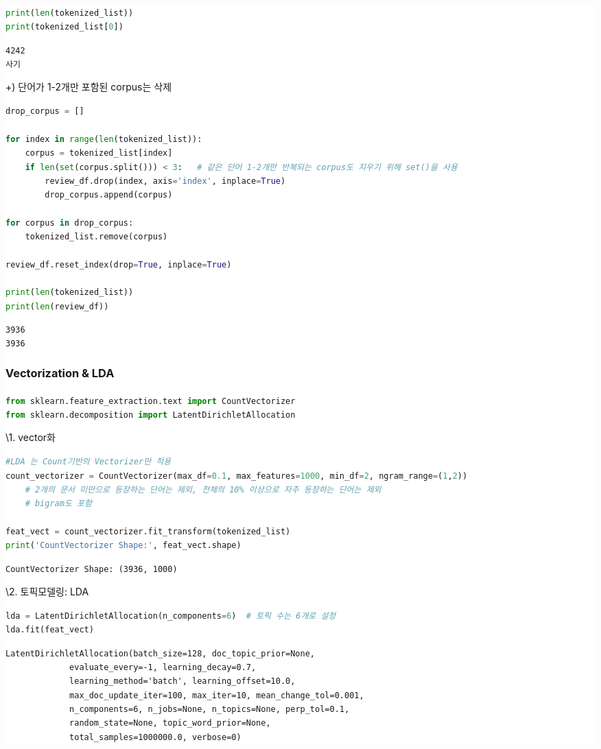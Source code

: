 ```python
print(len(tokenized_list))
print(tokenized_list[0])
```
```
4242
사기
```

+) 단어가 1-2개만 포함된 corpus는 삭제
```python
drop_corpus = []

for index in range(len(tokenized_list)):
    corpus = tokenized_list[index]
    if len(set(corpus.split())) < 3:   # 같은 단어 1-2개만 반복되는 corpus도 지우기 위해 set()을 사용
        review_df.drop(index, axis='index', inplace=True)
        drop_corpus.append(corpus)
    
for corpus in drop_corpus:
    tokenized_list.remove(corpus)

review_df.reset_index(drop=True, inplace=True)

print(len(tokenized_list))
print(len(review_df))
```
```
3936
3936
```

### Vectorization & LDA

```python
from sklearn.feature_extraction.text import CountVectorizer
from sklearn.decomposition import LatentDirichletAllocation
```

\1. vector화
```python
#LDA 는 Count기반의 Vectorizer만 적용 
count_vectorizer = CountVectorizer(max_df=0.1, max_features=1000, min_df=2, ngram_range=(1,2))
    # 2개의 문서 미만으로 등장하는 단어는 제외, 전체의 10% 이상으로 자주 등장하는 단어는 제외
    # bigram도 포함

feat_vect = count_vectorizer.fit_transform(tokenized_list)
print('CountVectorizer Shape:', feat_vect.shape)
```
```
CountVectorizer Shape: (3936, 1000)
```

\2. 토픽모델링: LDA
```python
lda = LatentDirichletAllocation(n_components=6)  # 토픽 수는 6개로 설정
lda.fit(feat_vect)
```
```
LatentDirichletAllocation(batch_size=128, doc_topic_prior=None,
             evaluate_every=-1, learning_decay=0.7,
             learning_method='batch', learning_offset=10.0,
             max_doc_update_iter=100, max_iter=10, mean_change_tol=0.001,
             n_components=6, n_jobs=None, n_topics=None, perp_tol=0.1,
             random_state=None, topic_word_prior=None,
             total_samples=1000000.0, verbose=0)
```
